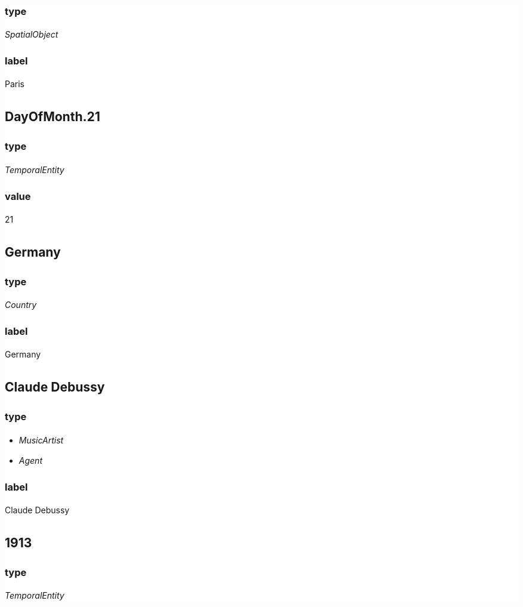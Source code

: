 ### type


*SpatialObject*

### label


Paris

## DayOfMonth.21

### type


*TemporalEntity*

### value


21

## Germany

### type


*Country*

### label


Germany

## Claude Debussy

### type

 - *MusicArtist*

 - *Agent*

### label


Claude Debussy

## 1913

### type


*TemporalEntity*

